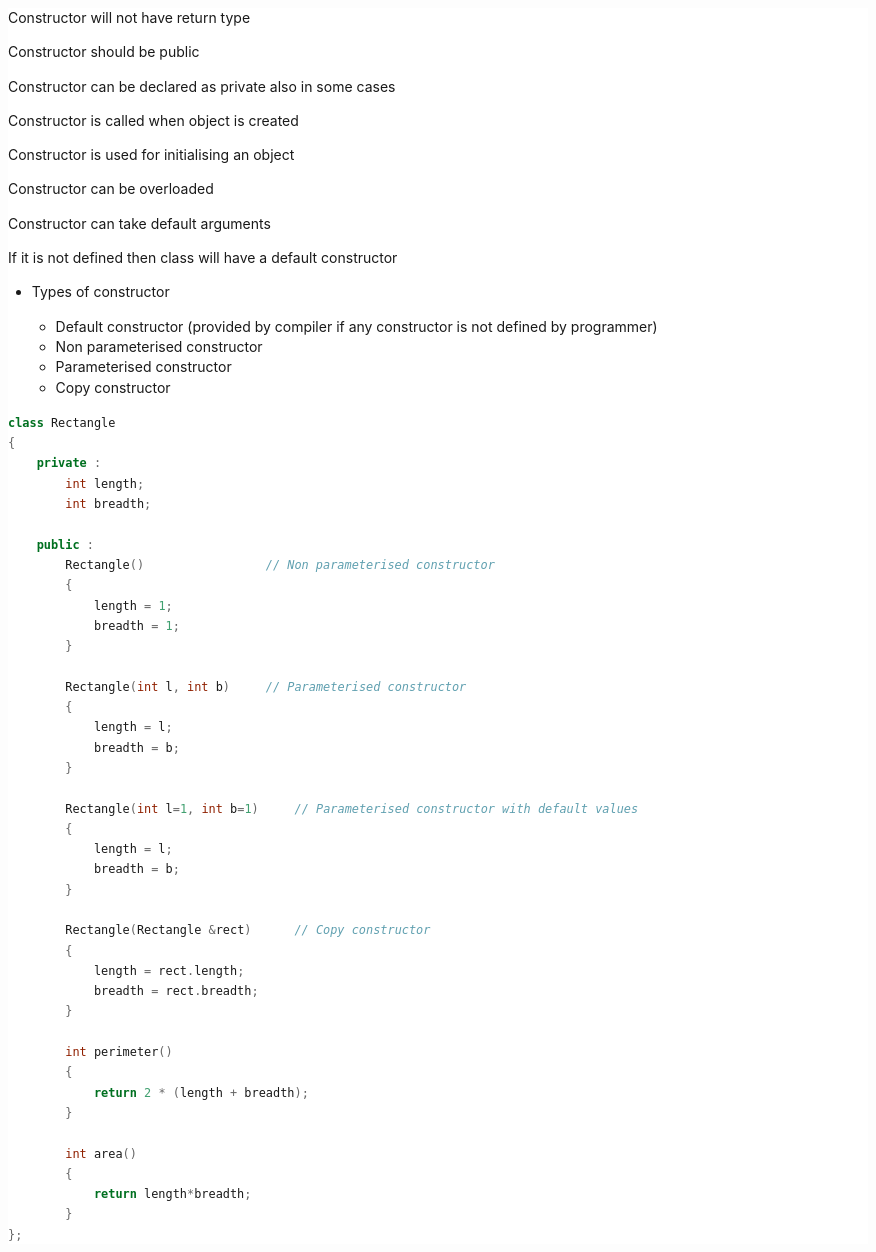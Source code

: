 Constructor will not have return type

Constructor should be public

Constructor can be declared as private also in some cases

Constructor is called when object is created

Constructor is used for initialising an object

Constructor can be overloaded

Constructor can take default arguments

If it is not defined then class will have a default constructor

- Types of constructor

  - Default constructor (provided by compiler if any constructor is not defined by programmer)
  - Non parameterised constructor
  - Parameterised constructor
  - Copy constructor

```cpp
class Rectangle
{
    private :
        int length;
        int breadth;

    public :
        Rectangle()                 // Non parameterised constructor
        {
            length = 1;
            breadth = 1;
        }

        Rectangle(int l, int b)     // Parameterised constructor
        {
            length = l;
            breadth = b;
        }

        Rectangle(int l=1, int b=1)     // Parameterised constructor with default values
        {
            length = l;
            breadth = b;
        }

        Rectangle(Rectangle &rect)      // Copy constructor
        {
            length = rect.length;
            breadth = rect.breadth;
        }

        int perimeter()
        {
            return 2 * (length + breadth);
        }

        int area()
        {
            return length*breadth;
        }
};
```
